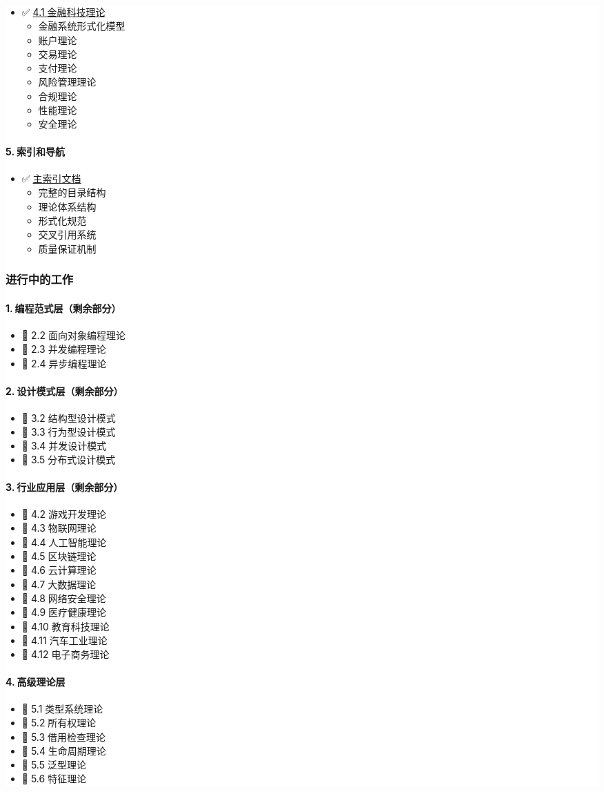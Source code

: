 - ✅ [4.1 金融科技理论](04_industry_applications/04_01_fintech_theory.md)
  - 金融系统形式化模型
  - 账户理论
  - 交易理论
  - 支付理论
  - 风险管理理论
  - 合规理论
  - 性能理论
  - 安全理论

#### 5. 索引和导航

- ✅ [主索引文档](master_index.md)
  - 完整的目录结构
  - 理论体系结构
  - 形式化规范
  - 交叉引用系统
  - 质量保证机制

### 进行中的工作

#### 1. 编程范式层（剩余部分）

- 🔄 2.2 面向对象编程理论
- 🔄 2.3 并发编程理论
- 🔄 2.4 异步编程理论

#### 2. 设计模式层（剩余部分）

- 🔄 3.2 结构型设计模式
- 🔄 3.3 行为型设计模式
- 🔄 3.4 并发设计模式
- 🔄 3.5 分布式设计模式

#### 3. 行业应用层（剩余部分）

- 🔄 4.2 游戏开发理论
- 🔄 4.3 物联网理论
- 🔄 4.4 人工智能理论
- 🔄 4.5 区块链理论
- 🔄 4.6 云计算理论
- 🔄 4.7 大数据理论
- 🔄 4.8 网络安全理论
- 🔄 4.9 医疗健康理论
- 🔄 4.10 教育科技理论
- 🔄 4.11 汽车工业理论
- 🔄 4.12 电子商务理论

#### 4. 高级理论层

- 🔄 5.1 类型系统理论
- 🔄 5.2 所有权理论
- 🔄 5.3 借用检查理论
- 🔄 5.4 生命周期理论
- 🔄 5.5 泛型理论
- 🔄 5.6 特征理论
